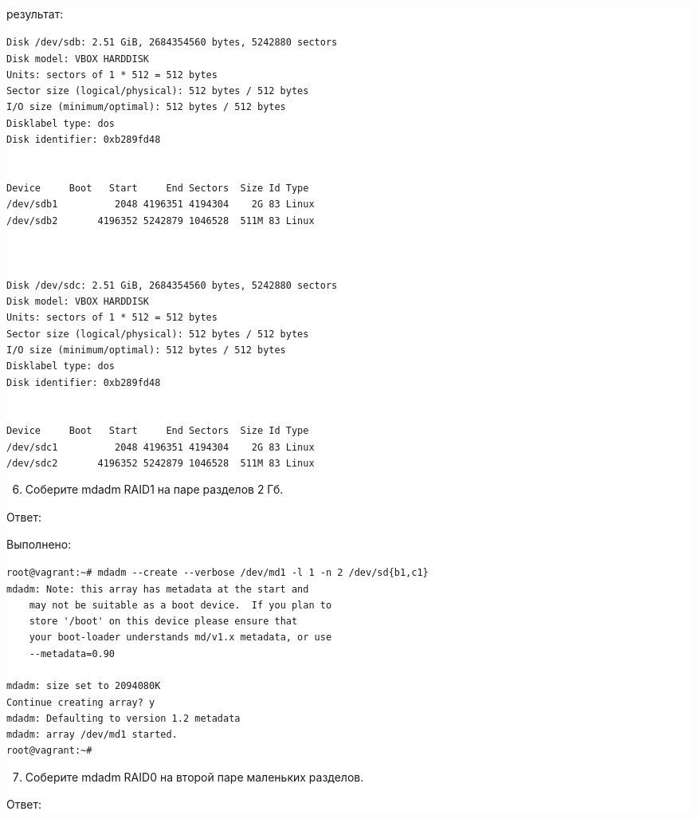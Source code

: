 результат:
```
Disk /dev/sdb: 2.51 GiB, 2684354560 bytes, 5242880 sectors
Disk model: VBOX HARDDISK   
Units: sectors of 1 * 512 = 512 bytes
Sector size (logical/physical): 512 bytes / 512 bytes
I/O size (minimum/optimal): 512 bytes / 512 bytes
Disklabel type: dos
Disk identifier: 0xb289fd48


Device     Boot   Start     End Sectors  Size Id Type
/dev/sdb1          2048 4196351 4194304    2G 83 Linux
/dev/sdb2       4196352 5242879 1046528  511M 83 Linux



Disk /dev/sdc: 2.51 GiB, 2684354560 bytes, 5242880 sectors
Disk model: VBOX HARDDISK   
Units: sectors of 1 * 512 = 512 bytes
Sector size (logical/physical): 512 bytes / 512 bytes
I/O size (minimum/optimal): 512 bytes / 512 bytes
Disklabel type: dos
Disk identifier: 0xb289fd48


Device     Boot   Start     End Sectors  Size Id Type
/dev/sdc1          2048 4196351 4194304    2G 83 Linux
/dev/sdc2       4196352 5242879 1046528  511M 83 Linux
```

6.	Соберите mdadm RAID1 на паре разделов 2 Гб.

Ответ:

Выполнено:
```
root@vagrant:~# mdadm --create --verbose /dev/md1 -l 1 -n 2 /dev/sd{b1,c1}
mdadm: Note: this array has metadata at the start and
    may not be suitable as a boot device.  If you plan to
    store '/boot' on this device please ensure that
    your boot-loader understands md/v1.x metadata, or use
    --metadata=0.90

mdadm: size set to 2094080K
Continue creating array? y
mdadm: Defaulting to version 1.2 metadata
mdadm: array /dev/md1 started.
root@vagrant:~# 
```
7.	Соберите mdadm RAID0 на второй паре маленьких разделов.

Ответ:
